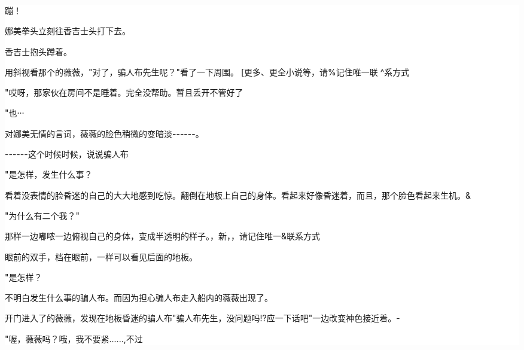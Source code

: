 



蹦！





娜美拳头立刻往香吉士头打下去。



香吉士抱头蹲着。



用斜视看那个的薇薇，"对了，骗人布先生呢？"看了一下周围。 [更多、更全小说等，请%记住唯一联 ^系方式





"哎呀，那家伙在房间不是睡着。完全没帮助。暂且丢开不管好了



"也···



对娜美无情的言词，薇薇的脸色稍微的变暗淡------。





------这个时候时候，说说骗人布



"是怎样，发生什么事？



看着没表情的脸昏迷的自己的大大地感到吃惊。翻倒在地板上自己的身体。看起来好像昏迷着，而且，那个脸色看起来生机。&





"为什么有二个我？"



那样一边嘟哝一边俯视自己的身体，变成半透明的样子。，新，，请记住唯一&联系方式



眼前的双手，档在眼前，一样可以看见后面的地板。



"是怎样？





不明白发生什么事的骗人布。而因为担心骗人布走入船内的薇薇出现了。



开门进入了的薇薇，发现在地板昏迷的骗人布"骗人布先生，没问题吗!?应一下话吧"一边改变神色接近着。-



"喔，薇薇吗？哦，我不要紧......,不过
